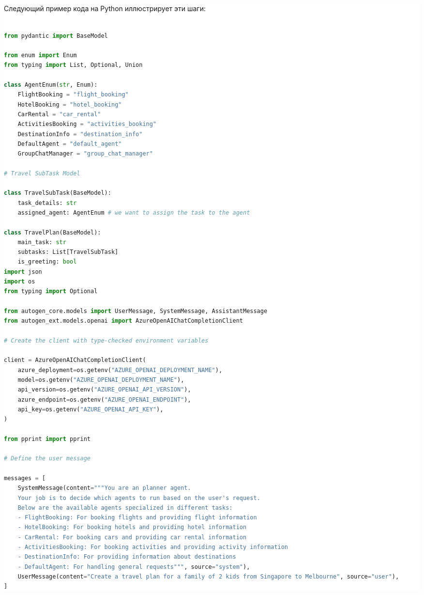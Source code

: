 Следующий пример кода на Python иллюстрирует эти шаги:

```python

from pydantic import BaseModel

from enum import Enum
from typing import List, Optional, Union

class AgentEnum(str, Enum):
    FlightBooking = "flight_booking"
    HotelBooking = "hotel_booking"
    CarRental = "car_rental"
    ActivitiesBooking = "activities_booking"
    DestinationInfo = "destination_info"
    DefaultAgent = "default_agent"
    GroupChatManager = "group_chat_manager"

# Travel SubTask Model

class TravelSubTask(BaseModel):
    task_details: str
    assigned_agent: AgentEnum # we want to assign the task to the agent

class TravelPlan(BaseModel):
    main_task: str
    subtasks: List[TravelSubTask]
    is_greeting: bool
import json
import os
from typing import Optional

from autogen_core.models import UserMessage, SystemMessage, AssistantMessage
from autogen_ext.models.openai import AzureOpenAIChatCompletionClient

# Create the client with type-checked environment variables

client = AzureOpenAIChatCompletionClient(
    azure_deployment=os.getenv("AZURE_OPENAI_DEPLOYMENT_NAME"),
    model=os.getenv("AZURE_OPENAI_DEPLOYMENT_NAME"),
    api_version=os.getenv("AZURE_OPENAI_API_VERSION"),
    azure_endpoint=os.getenv("AZURE_OPENAI_ENDPOINT"),
    api_key=os.getenv("AZURE_OPENAI_API_KEY"),
)

from pprint import pprint

# Define the user message

messages = [
    SystemMessage(content="""You are an planner agent.
    Your job is to decide which agents to run based on the user's request.
    Below are the available agents specialized in different tasks:
    - FlightBooking: For booking flights and providing flight information
    - HotelBooking: For booking hotels and providing hotel information
    - CarRental: For booking cars and providing car rental information
    - ActivitiesBooking: For booking activities and providing activity information
    - DestinationInfo: For providing information about destinations
    - DefaultAgent: For handling general requests""", source="system"),
    UserMessage(content="Create a travel plan for a family of 2 kids from Singapore to Melbourne", source="user"),
]

```